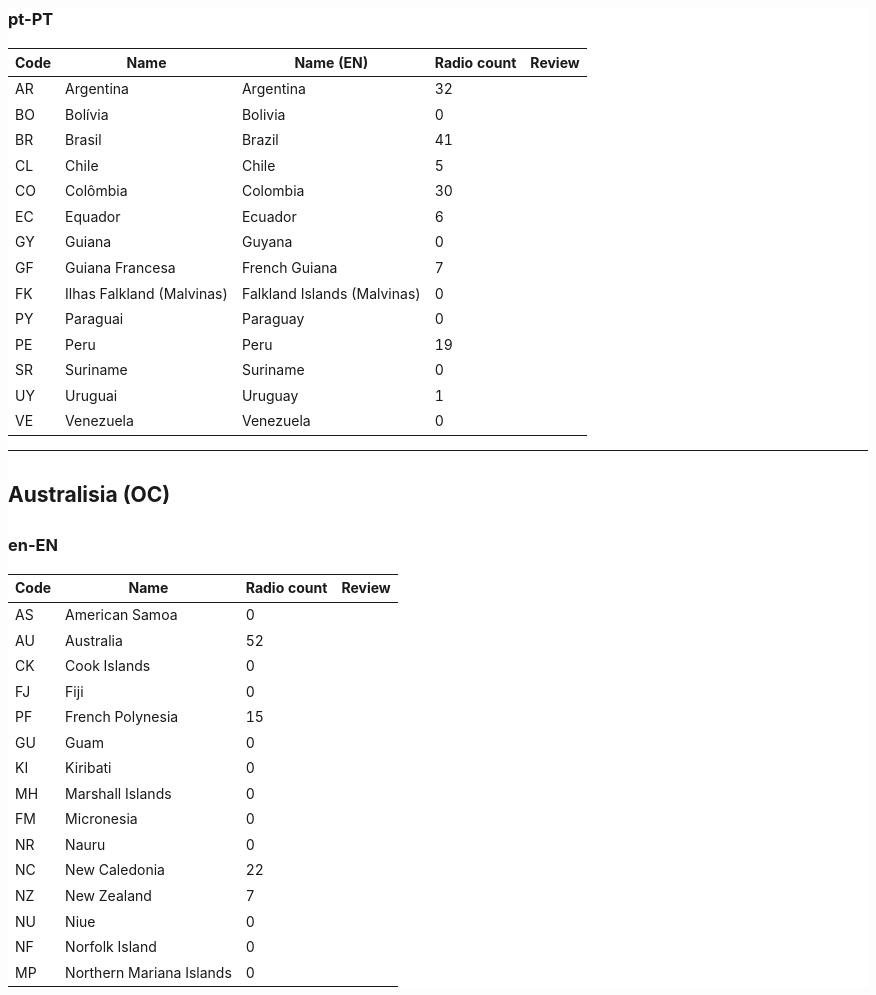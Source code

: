 ### pt-PT

|Code|Name                     |Name (EN)                  |Radio count|Review|
|----|-------------------------|---------------------------|-----------|------|
|AR  |Argentina                |Argentina                  |32         |
|BO  |Bolívia                  |Bolivia                    |0          |
|BR  |Brasil                   |Brazil                     |41         |
|CL  |Chile                    |Chile                      |5          |
|CO  |Colômbia                 |Colombia                   |30         |
|EC  |Equador                  |Ecuador                    |6          |
|GY  |Guiana                   |Guyana                     |0          |
|GF  |Guiana Francesa          |French Guiana              |7          |
|FK  |Ilhas Falkland (Malvinas)|Falkland Islands (Malvinas)|0          |
|PY  |Paraguai                 |Paraguay                   |0          |
|PE  |Peru                     |Peru                       |19         |
|SR  |Suriname                 |Suriname                   |0          |
|UY  |Uruguai                  |Uruguay                    |1          |
|VE  |Venezuela                |Venezuela                  |0          |

***

## Australisia (OC)

### en-EN

|Code|Name                                |Radio count|Review|
|----|------------------------------------|-----------|------|
|AS  |American Samoa                      |0          |
|AU  |Australia                           |52         |
|CK  |Cook Islands                        |0          |
|FJ  |Fiji                                |0          |
|PF  |French Polynesia                    |15         |
|GU  |Guam                                |0          |
|KI  |Kiribati                            |0          |
|MH  |Marshall Islands                    |0          |
|FM  |Micronesia                          |0          |
|NR  |Nauru                               |0          |
|NC  |New Caledonia                       |22         |
|NZ  |New Zealand                         |7          |
|NU  |Niue                                |0          |
|NF  |Norfolk Island                      |0          |
|MP  |Northern Mariana Islands            |0          |